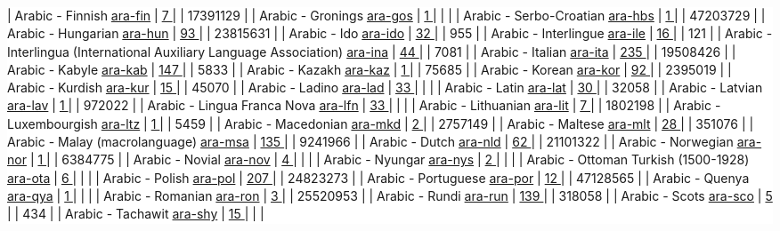 |              Arabic - Finnish  [ara-fin](https://object.pouta.csc.fi/Tatoeba-Challenge/ara-fin.tar)  | [         7 ](../data/test/ara-fin/test.txt)|            |   17391129 |
|             Arabic - Gronings  [ara-gos](https://object.pouta.csc.fi/Tatoeba-Challenge/ara-gos.tar)  | [         1 ](../data/test/ara-gos/test.txt)|            |            |
|       Arabic - Serbo-Croatian  [ara-hbs](https://object.pouta.csc.fi/Tatoeba-Challenge/ara-hbs.tar)  | [         1 ](../data/test/ara-hbs/test.txt)|            |   47203729 |
|            Arabic - Hungarian  [ara-hun](https://object.pouta.csc.fi/Tatoeba-Challenge/ara-hun.tar)  | [        93 ](../data/test/ara-hun/test.txt)|            |   23815631 |
|                  Arabic - Ido  [ara-ido](https://object.pouta.csc.fi/Tatoeba-Challenge/ara-ido.tar)  | [        32 ](../data/test/ara-ido/test.txt)|            |        955 |
|          Arabic - Interlingue  [ara-ile](https://object.pouta.csc.fi/Tatoeba-Challenge/ara-ile.tar)  | [        16 ](../data/test/ara-ile/test.txt)|            |        121 |
|  Arabic - Interlingua (International Auxiliary Language Association)  [ara-ina](https://object.pouta.csc.fi/Tatoeba-Challenge/ara-ina.tar)  | [        44 ](../data/test/ara-ina/test.txt)|            |       7081 |
|              Arabic - Italian  [ara-ita](https://object.pouta.csc.fi/Tatoeba-Challenge/ara-ita.tar)  | [       235 ](../data/test/ara-ita/test.txt)|            |   19508426 |
|               Arabic - Kabyle  [ara-kab](https://object.pouta.csc.fi/Tatoeba-Challenge/ara-kab.tar)  | [       147 ](../data/test/ara-kab/test.txt)|            |       5833 |
|               Arabic - Kazakh  [ara-kaz](https://object.pouta.csc.fi/Tatoeba-Challenge/ara-kaz.tar)  | [         1 ](../data/test/ara-kaz/test.txt)|            |      75685 |
|               Arabic - Korean  [ara-kor](https://object.pouta.csc.fi/Tatoeba-Challenge/ara-kor.tar)  | [        92 ](../data/test/ara-kor/test.txt)|            |    2395019 |
|              Arabic - Kurdish  [ara-kur](https://object.pouta.csc.fi/Tatoeba-Challenge/ara-kur.tar)  | [        15 ](../data/test/ara-kur/test.txt)|            |      45070 |
|               Arabic - Ladino  [ara-lad](https://object.pouta.csc.fi/Tatoeba-Challenge/ara-lad.tar)  | [        33 ](../data/test/ara-lad/test.txt)|            |            |
|                Arabic - Latin  [ara-lat](https://object.pouta.csc.fi/Tatoeba-Challenge/ara-lat.tar)  | [        30 ](../data/test/ara-lat/test.txt)|            |      32058 |
|              Arabic - Latvian  [ara-lav](https://object.pouta.csc.fi/Tatoeba-Challenge/ara-lav.tar)  | [         1 ](../data/test/ara-lav/test.txt)|            |     972022 |
|   Arabic - Lingua Franca Nova  [ara-lfn](https://object.pouta.csc.fi/Tatoeba-Challenge/ara-lfn.tar)  | [        33 ](../data/test/ara-lfn/test.txt)|            |            |
|           Arabic - Lithuanian  [ara-lit](https://object.pouta.csc.fi/Tatoeba-Challenge/ara-lit.tar)  | [         7 ](../data/test/ara-lit/test.txt)|            |    1802198 |
|        Arabic - Luxembourgish  [ara-ltz](https://object.pouta.csc.fi/Tatoeba-Challenge/ara-ltz.tar)  | [         1 ](../data/test/ara-ltz/test.txt)|            |       5459 |
|           Arabic - Macedonian  [ara-mkd](https://object.pouta.csc.fi/Tatoeba-Challenge/ara-mkd.tar)  | [         2 ](../data/test/ara-mkd/test.txt)|            |    2757149 |
|              Arabic - Maltese  [ara-mlt](https://object.pouta.csc.fi/Tatoeba-Challenge/ara-mlt.tar)  | [        28 ](../data/test/ara-mlt/test.txt)|            |     351076 |
|  Arabic - Malay (macrolanguage)  [ara-msa](https://object.pouta.csc.fi/Tatoeba-Challenge/ara-msa.tar)  | [       135 ](../data/test/ara-msa/test.txt)|            |    9241966 |
|                Arabic - Dutch  [ara-nld](https://object.pouta.csc.fi/Tatoeba-Challenge/ara-nld.tar)  | [        62 ](../data/test/ara-nld/test.txt)|            |   21101322 |
|            Arabic - Norwegian  [ara-nor](https://object.pouta.csc.fi/Tatoeba-Challenge/ara-nor.tar)  | [         1 ](../data/test/ara-nor/test.txt)|            |    6384775 |
|               Arabic - Novial  [ara-nov](https://object.pouta.csc.fi/Tatoeba-Challenge/ara-nov.tar)  | [         4 ](../data/test/ara-nov/test.txt)|            |            |
|              Arabic - Nyungar  [ara-nys](https://object.pouta.csc.fi/Tatoeba-Challenge/ara-nys.tar)  | [         2 ](../data/test/ara-nys/test.txt)|            |            |
|  Arabic - Ottoman Turkish (1500-1928)  [ara-ota](https://object.pouta.csc.fi/Tatoeba-Challenge/ara-ota.tar)  | [         6 ](../data/test/ara-ota/test.txt)|            |            |
|               Arabic - Polish  [ara-pol](https://object.pouta.csc.fi/Tatoeba-Challenge/ara-pol.tar)  | [       207 ](../data/test/ara-pol/test.txt)|            |   24823273 |
|           Arabic - Portuguese  [ara-por](https://object.pouta.csc.fi/Tatoeba-Challenge/ara-por.tar)  | [        12 ](../data/test/ara-por/test.txt)|            |   47128565 |
|               Arabic - Quenya  [ara-qya](https://object.pouta.csc.fi/Tatoeba-Challenge/ara-qya.tar)  | [         1 ](../data/test/ara-qya/test.txt)|            |            |
|             Arabic - Romanian  [ara-ron](https://object.pouta.csc.fi/Tatoeba-Challenge/ara-ron.tar)  | [         3 ](../data/test/ara-ron/test.txt)|            |   25520953 |
|                Arabic - Rundi  [ara-run](https://object.pouta.csc.fi/Tatoeba-Challenge/ara-run.tar)  | [       139 ](../data/test/ara-run/test.txt)|            |     318058 |
|                Arabic - Scots  [ara-sco](https://object.pouta.csc.fi/Tatoeba-Challenge/ara-sco.tar)  | [         5 ](../data/test/ara-sco/test.txt)|            |        434 |
|             Arabic - Tachawit  [ara-shy](https://object.pouta.csc.fi/Tatoeba-Challenge/ara-shy.tar)  | [        15 ](../data/test/ara-shy/test.txt)|            |            |